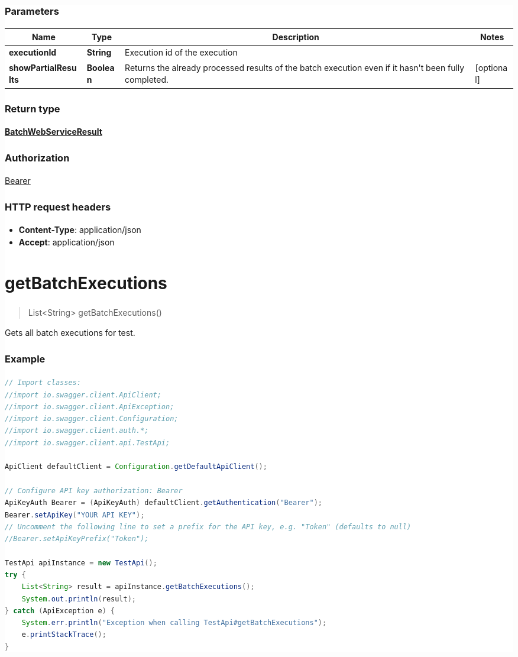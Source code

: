 ### Parameters

Name | Type | Description  | Notes
------------- | ------------- | ------------- | -------------
 **executionId** | **String**| Execution id of the execution |
 **showPartialResults** | **Boolean**| Returns the already processed results of the batch execution even if it hasn&#39;t been fully completed. | [optional]

### Return type

[**BatchWebServiceResult**](BatchWebServiceResult.md)

### Authorization

[Bearer](../README.md#Bearer)

### HTTP request headers

 - **Content-Type**: application/json
 - **Accept**: application/json

<a name="getBatchExecutions"></a>
# **getBatchExecutions**
> List&lt;String&gt; getBatchExecutions()

Gets all batch executions for test.

### Example
```java
// Import classes:
//import io.swagger.client.ApiClient;
//import io.swagger.client.ApiException;
//import io.swagger.client.Configuration;
//import io.swagger.client.auth.*;
//import io.swagger.client.api.TestApi;

ApiClient defaultClient = Configuration.getDefaultApiClient();

// Configure API key authorization: Bearer
ApiKeyAuth Bearer = (ApiKeyAuth) defaultClient.getAuthentication("Bearer");
Bearer.setApiKey("YOUR API KEY");
// Uncomment the following line to set a prefix for the API key, e.g. "Token" (defaults to null)
//Bearer.setApiKeyPrefix("Token");

TestApi apiInstance = new TestApi();
try {
    List<String> result = apiInstance.getBatchExecutions();
    System.out.println(result);
} catch (ApiException e) {
    System.err.println("Exception when calling TestApi#getBatchExecutions");
    e.printStackTrace();
}
```
